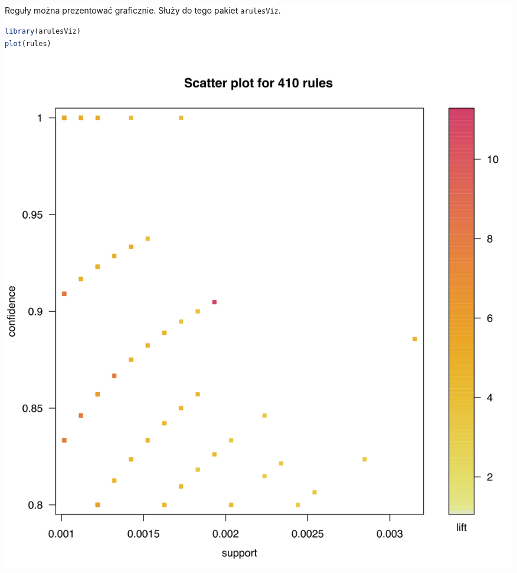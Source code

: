 Reguły można prezentować graficznie. Służy do tego pakiet `arulesViz`. 


```r
library(arulesViz)
plot(rules)
```

![plot of chunk rules1](figure/rules1-1.svg)
